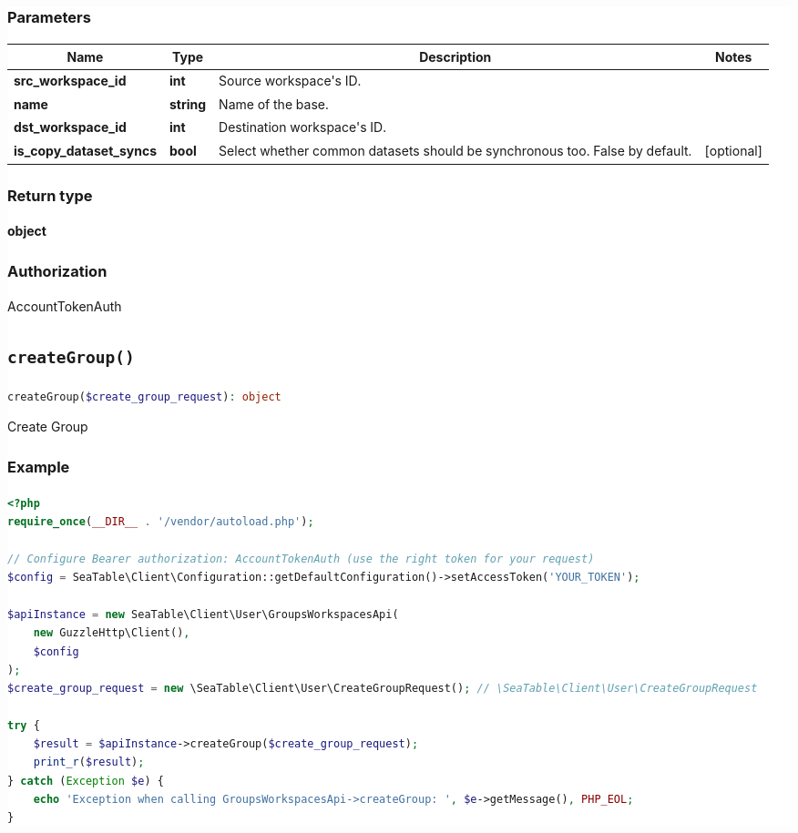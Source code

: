 ### Parameters

| Name | Type | Description  | Notes |
| ------------- | ------------- | ------------- | ------------- |
| **src_workspace_id** | **int**| Source workspace&#39;s ID. | |
| **name** | **string**| Name of the base. | |
| **dst_workspace_id** | **int**| Destination workspace&#39;s ID. | |
| **is_copy_dataset_syncs** | **bool**| Select whether common datasets should be synchronous too. False by default. | [optional] |

### Return type

**object**

### Authorization

AccountTokenAuth




## `createGroup()`

```php
createGroup($create_group_request): object
```

Create Group

### Example

```php
<?php
require_once(__DIR__ . '/vendor/autoload.php');

// Configure Bearer authorization: AccountTokenAuth (use the right token for your request)
$config = SeaTable\Client\Configuration::getDefaultConfiguration()->setAccessToken('YOUR_TOKEN');

$apiInstance = new SeaTable\Client\User\GroupsWorkspacesApi(
    new GuzzleHttp\Client(),
    $config
);
$create_group_request = new \SeaTable\Client\User\CreateGroupRequest(); // \SeaTable\Client\User\CreateGroupRequest

try {
    $result = $apiInstance->createGroup($create_group_request);
    print_r($result);
} catch (Exception $e) {
    echo 'Exception when calling GroupsWorkspacesApi->createGroup: ', $e->getMessage(), PHP_EOL;
}
```
